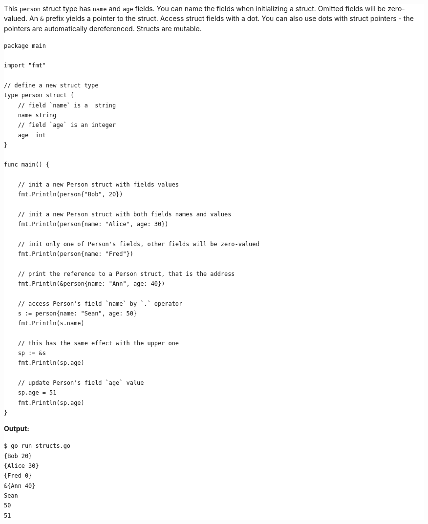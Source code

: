 ```
```



This `person` struct type has `name` and `age` fields. You can name the fields when initializing a struct. Omitted fields will be zero-valued. An `&` prefix yields a pointer to the struct. Access struct fields with a dot. You can also use dots with struct pointers - the pointers are automatically dereferenced. Structs are mutable.

```
package main

import "fmt"

// define a new struct type
type person struct {
	// field `name` is a  string
    name string
    // field `age` is an integer
    age  int
}

func main() {
	
	// init a new Person struct with fields values
	fmt.Println(person{"Bob", 20})
	
	// init a new Person struct with both fields names and values
	fmt.Println(person{name: "Alice", age: 30})
	
	// init only one of Person's fields, other fields will be zero-valued
	fmt.Println(person{name: "Fred"})
	
	// print the reference to a Person struct, that is the address
	fmt.Println(&person{name: "Ann", age: 40})
	
	// access Person's field `name` by `.` operator
	s := person{name: "Sean", age: 50}
    fmt.Println(s.name)
    
    // this has the same effect with the upper one
    sp := &s
    fmt.Println(sp.age)
    
    // update Person's field `age` value
    sp.age = 51
    fmt.Println(sp.age)
}
```

**Output:**

```
$ go run structs.go
{Bob 20}
{Alice 30}
{Fred 0}
&{Ann 40}
Sean
50
51
```
